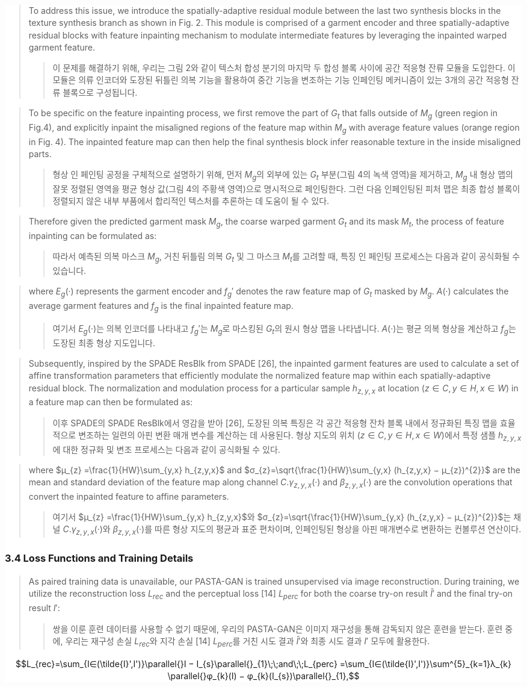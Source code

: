 > To address this issue, we introduce the spatially-adaptive residual module between the last two synthesis blocks in the texture synthesis branch as shown in Fig. 2. This module is comprised of a garment encoder and three spatially-adaptive residual blocks with feature inpainting mechanism to modulate intermediate features by leveraging the inpainted warped garment feature.
>> 이 문제를 해결하기 위해, 우리는 그림 2와 같이 텍스처 합성 분기의 마지막 두 합성 블록 사이에 공간 적응형 잔류 모듈을 도입한다. 이 모듈은 의류 인코더와 도장된 뒤틀린 의복 기능을 활용하여 중간 기능을 변조하는 기능 인페인팅 메커니즘이 있는 3개의 공간 적응형 잔류 블록으로 구성됩니다.

> To be specific on the feature inpainting process, we first remove the part of $G_{t}$ that falls outside of $M_{g}$ (green region in Fig.4), and explicitly inpaint the misaligned regions of the feature map within $M_{g}$ with average feature values (orange region in Fig. 4). The inpainted feature map can then help the final synthesis block infer reasonable texture in the inside misaligned parts. 
>> 형상 인 페인팅 공정을 구체적으로 설명하기 위해, 먼저 $M_{g}$의 외부에 있는 $G_{t}$ 부분(그림 4의 녹색 영역)을 제거하고, $M_{g}$ 내 형상 맵의 잘못 정렬된 영역을 평균 형상 값(그림 4의 주황색 영역)으로 명시적으로 페인팅한다. 그런 다음 인페인팅된 피처 맵은 최종 합성 블록이 정렬되지 않은 내부 부품에서 합리적인 텍스처를 추론하는 데 도움이 될 수 있다.

> Therefore given the predicted garment mask $M_{g}$, the coarse warped garment $G_{t}$ and its mask $M_{t}$, the process of feature inpainting can be formulated as:
>> 따라서 예측된 의복 마스크 $M_{g}$, 거친 뒤틀림 의복 $G_{t}$ 및 그 마스크 $M_{t}$를 고려할 때, 특징 인 페인팅 프로세스는 다음과 같이 공식화될 수 있습니다.

> where $E_{g}(·)$ represents the garment encoder and $f_{g}'$ denotes the raw feature map of $G_{t}$ masked by $M_{g}$. $A(·)$ calculates the average garment features and $f_{g}$ is the final inpainted feature map.
>> 여기서 $E_{g}(·)$는 의복 인코더를 나타내고 $f_{g}'$는 $M_{g}$로 마스킹된 $G_{t}$의 원시 형상 맵을 나타냅니다. $A(·)$는 평균 의복 형상을 계산하고 $f_{g}$는 도장된 최종 형상 지도입니다.

> Subsequently, inspired by the SPADE ResBlk from SPADE [26], the inpainted garment features are used to calculate a set of affine transformation parameters that efficiently modulate the normalized feature map within each spatially-adaptive residual block. The normalization and modulation process for a particular sample $h_{z,y,x}$ at location $(z ∈ C, y ∈ H, x ∈ W)$ in a feature map can then be formulated as:
>> 이후 SPADE의 SPADE ResBlk에서 영감을 받아 [26], 도장된 의복 특징은 각 공간 적응형 잔차 블록 내에서 정규화된 특징 맵을 효율적으로 변조하는 일련의 아핀 변환 매개 변수를 계산하는 데 사용된다. 형상 지도의 위치 $(z ∈ C, y ∈ H, x ∈ W)$에서 특정 샘플 $h_{z,y,x}$에 대한 정규화 및 변조 프로세스는 다음과 같이 공식화될 수 있다.

> where $µ_{z} =\frac{1}{HW}\sum_{y,x} h_{z,y,x}$ and $σ_{z}=\sqrt{\frac{1}{HW}\sum_{y,x} (h_{z,y,x} − µ_{z})^{2}}$ are the mean and standard deviation of the feature map along channel $C. γ_{z,y,x}(·)$ and $β_{z,y,x}(·)$ are the convolution operations that convert the inpainted feature to affine parameters.
>> 여기서 $µ_{z} =\frac{1}{HW}\sum_{y,x} h_{z,y,x}$와 $σ_{z}=\sqrt{\frac{1}{HW}\sum_{y,x} (h_{z,y,x} − µ_{z})^{2}}$는 채널 $C. γ_{z,y,x}(·)$와 $β_{z,y,x}(·)$를 따른 형상 지도의 평균과 표준 편차이며, 인페인팅된 형상을 아핀 매개변수로 변환하는 컨볼루션 연산이다.

### **3.4 Loss Functions and Training Details**

> As paired training data is unavailable, our PASTA-GAN is trained unsupervised via image reconstruction. During training, we utilize the reconstruction loss $L_{rec}$ and the perceptual loss [14] $L_{perc}$ for both the coarse try-on result $\tilde{I}'$ and the final try-on result $I'$:
>> 쌍을 이룬 훈련 데이터를 사용할 수 없기 때문에, 우리의 PASTA-GAN은 이미지 재구성을 통해 감독되지 않은 훈련을 받는다. 훈련 중에, 우리는 재구성 손실 $L_{rec}$와 지각 손실 [14] $L_{perc}$를 거친 시도 결과 $\tilde{I}'$와 최종 시도 결과 $I'$ 모두에 활용한다.

$$L_{rec}=\sum_{I∈(\tilde{I}',I')}\parallel{}I − I_{s}\parallel{}_{1}\;\;and\;\;L_{perc} =\sum_{I∈(\tilde{I}',I')}\sum^{5}_{k=1}λ_{k} \parallel{}φ_{k}(I) − φ_{k}(I_{s})\parallel{}_{1},$$
